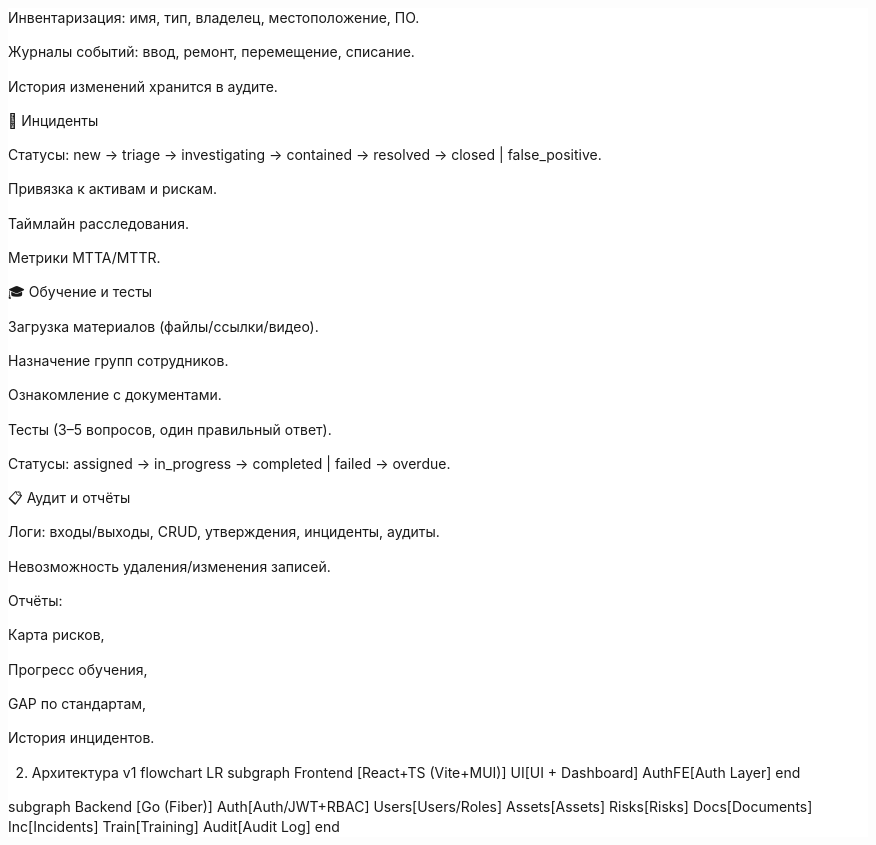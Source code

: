 Инвентаризация: имя, тип, владелец, местоположение, ПО.

Журналы событий: ввод, ремонт, перемещение, списание.

История изменений хранится в аудите.

🚨 Инциденты

Статусы: new → triage → investigating → contained → resolved → closed | false_positive.

Привязка к активам и рискам.

Таймлайн расследования.

Метрики MTTA/MTTR.

🎓 Обучение и тесты

Загрузка материалов (файлы/ссылки/видео).

Назначение групп сотрудников.

Ознакомление с документами.

Тесты (3–5 вопросов, один правильный ответ).

Статусы: assigned → in_progress → completed | failed → overdue.

📋 Аудит и отчёты

Логи: входы/выходы, CRUD, утверждения, инциденты, аудиты.

Невозможность удаления/изменения записей.

Отчёты:

Карта рисков,

Прогресс обучения,

GAP по стандартам,

История инцидентов.

2. Архитектура v1
flowchart LR
  subgraph Frontend [React+TS (Vite+MUI)]
    UI[UI + Dashboard]
    AuthFE[Auth Layer]
  end

  subgraph Backend [Go (Fiber)]
    Auth[Auth/JWT+RBAC]
    Users[Users/Roles]
    Assets[Assets]
    Risks[Risks]
    Docs[Documents]
    Inc[Incidents]
    Train[Training]
    Audit[Audit Log]
  end

